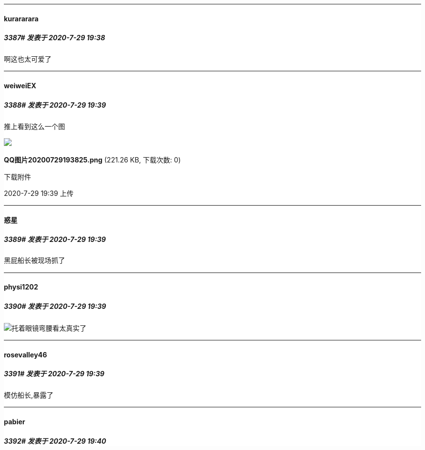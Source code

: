 -----

####  kurararara  
##### 3387#       发表于 2020-7-29 19:38


啊这也太可爱了


-----

####  weiweiEX  
##### 3388#       发表于 2020-7-29 19:39


推上看到这么一个图


<img src="https://img.saraba1st.com/forum/202007/29/193917i1x51d0050r6sssx.png" referrerpolicy="no-referrer">


<strong>QQ图片20200729193825.png</strong> (221.26 KB, 下载次数: 0)

下载附件

2020-7-29 19:39 上传


-----

####  惑星  
##### 3389#       发表于 2020-7-29 19:39


黑屁船长被现场抓了


-----

####  physi1202  
##### 3390#       发表于 2020-7-29 19:39


<img src="https://static.saraba1st.com/image/smiley/face2017/077.png" referrerpolicy="no-referrer">托着眼镜弯腰看太真实了


-----

####  rosevalley46  
##### 3391#       发表于 2020-7-29 19:39


模仿船长,暴露了


-----

####  pabier  
##### 3392#       发表于 2020-7-29 19:40
